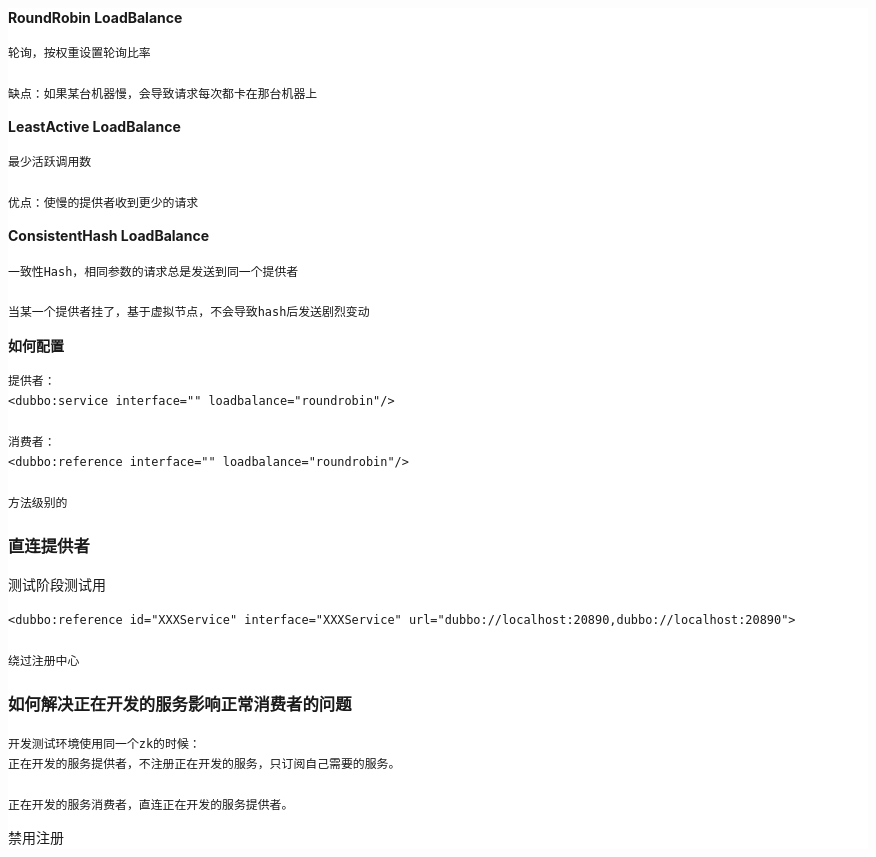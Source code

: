 **RoundRobin LoadBalance**

```
轮询，按权重设置轮询比率

缺点：如果某台机器慢，会导致请求每次都卡在那台机器上
```

**LeastActive LoadBalance**

```
最少活跃调用数

优点：使慢的提供者收到更少的请求
```

**ConsistentHash LoadBalance**

```
一致性Hash，相同参数的请求总是发送到同一个提供者

当某一个提供者挂了，基于虚拟节点，不会导致hash后发送剧烈变动
```

**如何配置**

```
提供者：
<dubbo:service interface="" loadbalance="roundrobin"/>

消费者：
<dubbo:reference interface="" loadbalance="roundrobin"/>

方法级别的
```

### 直连提供者

测试阶段测试用

```
<dubbo:reference id="XXXService" interface="XXXService" url="dubbo://localhost:20890,dubbo://localhost:20890">

绕过注册中心
```

### 如何解决正在开发的服务影响正常消费者的问题

```
开发测试环境使用同一个zk的时候：
正在开发的服务提供者，不注册正在开发的服务，只订阅自己需要的服务。

正在开发的服务消费者，直连正在开发的服务提供者。
```

禁用注册
